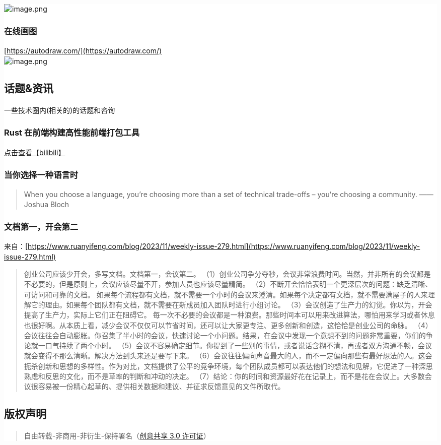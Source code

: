 ![image.png](https://cdn.nlark.com/yuque/0/2023/png/1553840/1700633674148-7dbf3393-171a-4ec7-91a4-d84bc8ce479f.png#averageHue=%23b09a89&clientId=u53614d0c-658a-4&from=paste&height=883&id=u0082aed4&originHeight=1766&originWidth=3344&originalType=binary&ratio=2&rotation=0&showTitle=false&size=6636127&status=done&style=none&taskId=ua9e27847-0258-4db7-b043-8eeacb1ed7c&title=&width=1672)
### 在线画图
[https://autodraw.com/](https://autodraw.com/) <br />![image.png](https://cdn.nlark.com/yuque/0/2023/png/1553840/1700707142020-90006512-1f07-458b-b45d-29ba0e320f55.png#averageHue=%23eaeaea&clientId=ua2783b3f-92c4-4&from=paste&height=871&id=ucec328fd&originHeight=1742&originWidth=3344&originalType=binary&ratio=2&rotation=0&showTitle=false&size=146485&status=done&style=none&taskId=u6ca1d85b-852e-4260-a478-399485c081a&title=&width=1672)


## 话题&资讯
一些技术圈内(相关的)的话题和咨询
### Rust 在前端构建高性能前端打包工具
[点击查看【bilibili】](https://player.bilibili.com/player.html?bvid=BV15c411d7FZ&autoplay=0)
### 当你选择一种语言时
> When you choose a language, you’re choosing more than a set of technical trade-offs – you’re choosing a community. —— Joshua Bloch

### 文档第一，开会第二
来自：[https://www.ruanyifeng.com/blog/2023/11/weekly-issue-279.html](https://www.ruanyifeng.com/blog/2023/11/weekly-issue-279.html)
> 创业公司应该少开会，多写文档。文档第一，会议第二。
> （1）创业公司争分夺秒，会议非常浪费时间。当然，并非所有的会议都是不必要的，但是原则上，会议应该尽量不开，参加人员也应该尽量精简。
> （2）不断开会恰恰表明一个更深层次的问题：缺乏清晰、可访问和可靠的文档。
> 如果每个流程都有文档，就不需要一个小时的会议来澄清。如果每个决定都有文档，就不需要满屋子的人来理解它的理由。如果每个团队都有文档，就不需要在新成员加入团队时进行小组讨论。
> （3）会议创造了生产力的幻觉。你以为，开会提高了生产力，实际上它们正在阻碍它。
> 每一次不必要的会议都是一种浪费。那些时间本可以用来改进算法，哪怕用来学习或者休息也很好啊。从本质上看，减少会议不仅仅可以节省时间，还可以让大家更专注、更多创新和创造，这恰恰是创业公司的命脉。
> （4）会议往往会自动膨胀。你召集了半小时的会议，快速讨论一个小问题。结果，在会议中发现一个意想不到的问题非常重要，你们的争论就一口气持续了两个小时。
> （5）会议不容易确定细节。你提到了一些别的事情，或者说话含糊不清，再或者双方沟通不畅，会议就会变得不那么清晰。解决方法到头来还是要写下来。
> （6）会议往往偏向声音最大的人，而不一定偏向那些有最好想法的人。这会扼杀创新和思想的多样性。作为对比，文档提供了公平的竞争环境，每个团队成员都可以表达他们的想法和见解，它促进了一种深思熟虑和反思的文化，而不是草率的判断和冲动的决定。
> （7）结论：你的时间和资源最好花在记录上，而不是花在会议上。大多数会议很容易被一份精心起草的、提供相关数据和建议、并征求反馈意见的文件所取代。


## 版权声明
> 自由转载-非商用-非衍生-保持署名（[创意共享 3.0 许可证](https://creativecommons.org/licenses/by-nc-nd/3.0/deed.zh)）

